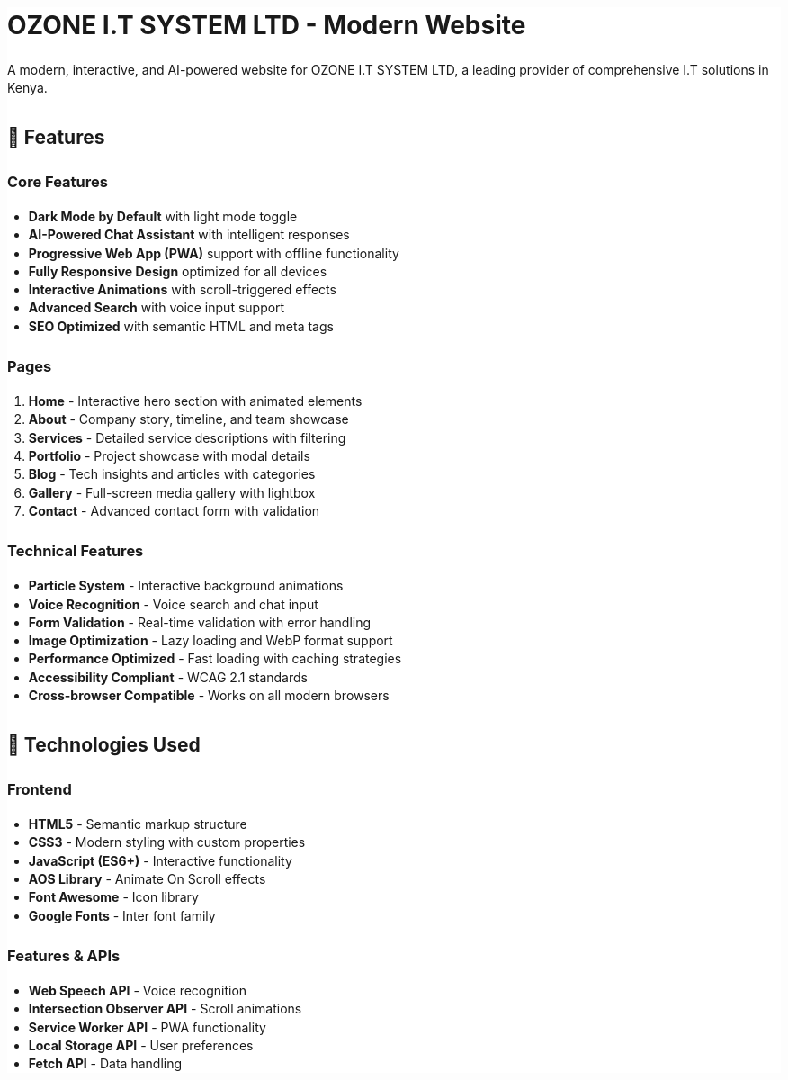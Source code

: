 # OZONE I.T SYSTEM LTD - Modern Website

A modern, interactive, and AI-powered website for OZONE I.T SYSTEM LTD, a leading provider of comprehensive I.T solutions in Kenya.

## 🌟 Features

### Core Features
- **Dark Mode by Default** with light mode toggle
- **AI-Powered Chat Assistant** with intelligent responses
- **Progressive Web App (PWA)** support with offline functionality
- **Fully Responsive Design** optimized for all devices
- **Interactive Animations** with scroll-triggered effects
- **Advanced Search** with voice input support
- **SEO Optimized** with semantic HTML and meta tags

### Pages
1. **Home** - Interactive hero section with animated elements
2. **About** - Company story, timeline, and team showcase
3. **Services** - Detailed service descriptions with filtering
4. **Portfolio** - Project showcase with modal details
5. **Blog** - Tech insights and articles with categories
6. **Gallery** - Full-screen media gallery with lightbox
7. **Contact** - Advanced contact form with validation

### Technical Features
- **Particle System** - Interactive background animations
- **Voice Recognition** - Voice search and chat input
- **Form Validation** - Real-time validation with error handling
- **Image Optimization** - Lazy loading and WebP format support
- **Performance Optimized** - Fast loading with caching strategies
- **Accessibility Compliant** - WCAG 2.1 standards
- **Cross-browser Compatible** - Works on all modern browsers

## 🚀 Technologies Used

### Frontend
- **HTML5** - Semantic markup structure
- **CSS3** - Modern styling with custom properties
- **JavaScript (ES6+)** - Interactive functionality
- **AOS Library** - Animate On Scroll effects
- **Font Awesome** - Icon library
- **Google Fonts** - Inter font family

### Features & APIs
- **Web Speech API** - Voice recognition
- **Intersection Observer API** - Scroll animations
- **Service Worker API** - PWA functionality
- **Local Storage API** - User preferences
- **Fetch API** - Data handling
